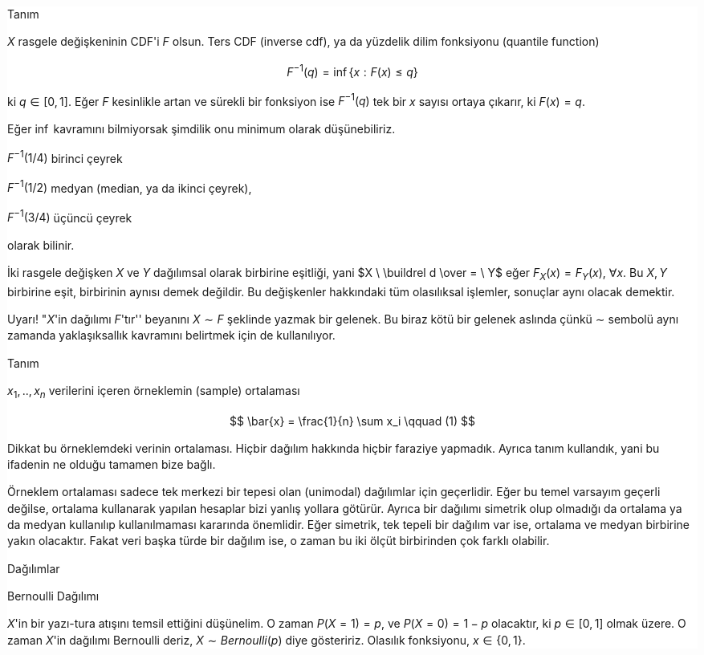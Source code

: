 Tanım

$X$ rasgele değişkeninin CDF'i $F$ olsun. Ters CDF (inverse cdf), ya da yüzdelik
dilim fonksiyonu (quantile function)

$$ F^{-1}(q) = \inf \bigg\{ x: F(x) \le q \bigg\} $$

ki $q \in [0,1]$. Eğer $F$ kesinlikle artan ve sürekli bir fonksiyon ise
$F^{-1}(q)$ tek bir $x$ sayısı ortaya çıkarır, ki $F(x) = q$. 

Eğer $\inf$ kavramını bilmiyorsak şimdilik onu minimum olarak düşünebiliriz. 

$F^{-1}(1/4)$ birinci çeyrek

$F^{-1}(1/2)$ medyan (median, ya da ikinci çeyrek), 

$F^{-1}(3/4)$ üçüncü çeyrek 

olarak bilinir. 

İki rasgele değişken $X$ ve $Y$ dağılımsal olarak birbirine eşitliği, yani
$X \ \buildrel d \over = \ Y$ eğer $F_X(x) = F_Y(x)$, $\forall x$. Bu $X,Y$ birbirine eşit, birbirinin 
aynısı demek değildir. Bu değişkenler hakkındaki tüm olasılıksal işlemler, 
sonuçlar aynı olacak demektir.

Uyarı! "$X$'in dağılımı $F$'tır'' beyanını $X \sim F$ şeklinde yazmak bir
gelenek. Bu biraz kötü bir gelenek aslında çünkü $\sim$ sembolü aynı
zamanda yaklaşıksallık kavramını belirtmek için de kullanılıyor.


Tanım

$x_1,..,x_n$ verilerini içeren örneklemin (sample) ortalaması 

$$ \bar{x} = \frac{1}{n} \sum x_i
\qquad (1)
$$

Dikkat bu örneklemdeki verinin ortalaması. Hiçbir dağılım hakkında hiçbir
faraziye yapmadık. Ayrıca tanım kullandık, yani bu ifadenin ne olduğu
tamamen bize bağlı. 

Örneklem ortalaması sadece tek merkezi bir tepesi olan (unimodal)
dağılımlar için geçerlidir. Eğer bu temel varsayım geçerli değilse,
ortalama kullanarak yapılan hesaplar bizi yanlış yollara götürür. Ayrıca
bir dağılımı simetrik olup olmadığı da ortalama ya da medyan kullanılıp
kullanılmaması kararında önemlidir. Eğer simetrik, tek tepeli bir dağılım
var ise, ortalama ve medyan birbirine yakın olacaktır. Fakat veri başka
türde bir dağılım ise, o zaman bu iki ölçüt birbirinden çok farklı
olabilir.

Dağılımlar

Bernoulli Dağılımı

$X$'in bir yazı-tura atışını temsil ettiğini düşünelim. O zaman $P(X = 1) =p$, 
ve $P(X = 0) = 1 - p$ olacaktır, ki $p \in [0,1]$ olmak üzere. O zaman
$X$'in dağılımı Bernoulli deriz, $X \sim Bernoulli(p)$ diye
gösteririz. Olasılık fonksiyonu, $x \in \{0,1\}$.

